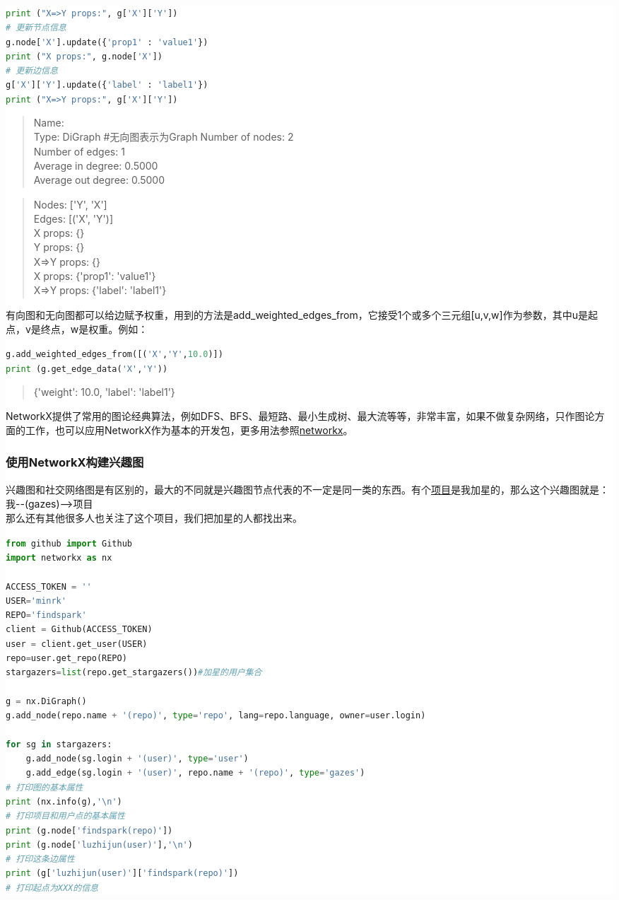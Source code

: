 ```python
print ("X=>Y props:", g['X']['Y'])
# 更新节点信息
g.node['X'].update({'prop1' : 'value1'})
print ("X props:", g.node['X'])
# 更新边信息
g['X']['Y'].update({'label' : 'label1'})
print ("X=>Y props:", g['X']['Y'])
```
>Name:   
Type: DiGraph  #无向图表示为Graph
Number of nodes: 2  
Number of edges: 1  
Average in degree:   0.5000  
Average out degree:   0.5000   

>Nodes: ['Y', 'X']  
Edges: [('X', 'Y')]  
X props: {}  
Y props: {}  
X=>Y props: {}  
X props: {'prop1': 'value1'}  
X=>Y props: {'label': 'label1'}

有向图和无向图都可以给边赋予权重，用到的方法是add_weighted_edges_from，它接受1个或多个三元组[u,v,w]作为参数，其中u是起点，v是终点，w是权重。例如：

```python
g.add_weighted_edges_from([('X','Y',10.0)])
print (g.get_edge_data('X','Y'))
```
>{'weight': 10.0, 'label': 'label1'}

NetworkX提供了常用的图论经典算法，例如DFS、BFS、最短路、最小生成树、最大流等等，非常丰富，如果不做复杂网络，只作图论方面的工作，也可以应用NetworkX作为基本的开发包，更多用法参照[networkx](http://networkx.github.io)。

### 使用NetworkX构建兴趣图

兴趣图和社交网络图是有区别的，最大的不同就是兴趣图节点代表的不一定是同一类的东西。有个[项目](https://github.com/minrk/findspark)是我加星的，那么这个兴趣图就是：  
我--(gazes)-->项目  
那么还有其他很多人也关注了这个项目，我们把加星的人都找出来。

```python
from github import Github
import networkx as nx

ACCESS_TOKEN = ''
USER='minrk'
REPO='findspark'
client = Github(ACCESS_TOKEN)
user = client.get_user(USER)
repo=user.get_repo(REPO)
stargazers=list(repo.get_stargazers())#加星的用户集合

g = nx.DiGraph()
g.add_node(repo.name + '(repo)', type='repo', lang=repo.language, owner=user.login)

for sg in stargazers:
    g.add_node(sg.login + '(user)', type='user')
    g.add_edge(sg.login + '(user)', repo.name + '(repo)', type='gazes')
# 打印图的基本属性   
print (nx.info(g),'\n')
# 打印项目和用户点的基本属性
print (g.node['findspark(repo)'])
print (g.node['luzhijun(user)'],'\n')
# 打印这条边属性
print (g['luzhijun(user)']['findspark(repo)'])
# 打印起点为XXX的信息
```